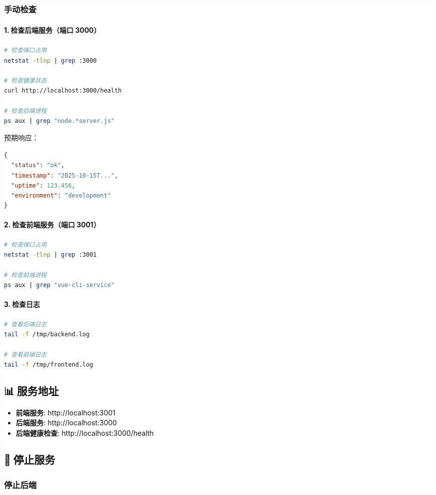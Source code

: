 ### 手动检查

#### 1. 检查后端服务（端口 3000）

```bash
# 检查端口占用
netstat -tlnp | grep :3000

# 检查健康状态
curl http://localhost:3000/health

# 检查后端进程
ps aux | grep "node.*server.js"
```

预期响应：
```json
{
  "status": "ok",
  "timestamp": "2025-10-15T...",
  "uptime": 123.456,
  "environment": "development"
}
```

#### 2. 检查前端服务（端口 3001）

```bash
# 检查端口占用
netstat -tlnp | grep :3001

# 检查前端进程
ps aux | grep "vue-cli-service"
```

#### 3. 检查日志

```bash
# 查看后端日志
tail -f /tmp/backend.log

# 查看前端日志
tail -f /tmp/frontend.log
```

## 📊 服务地址

- **前端服务**: http://localhost:3001
- **后端服务**: http://localhost:3000
- **后端健康检查**: http://localhost:3000/health

## 🛑 停止服务

### 停止后端
